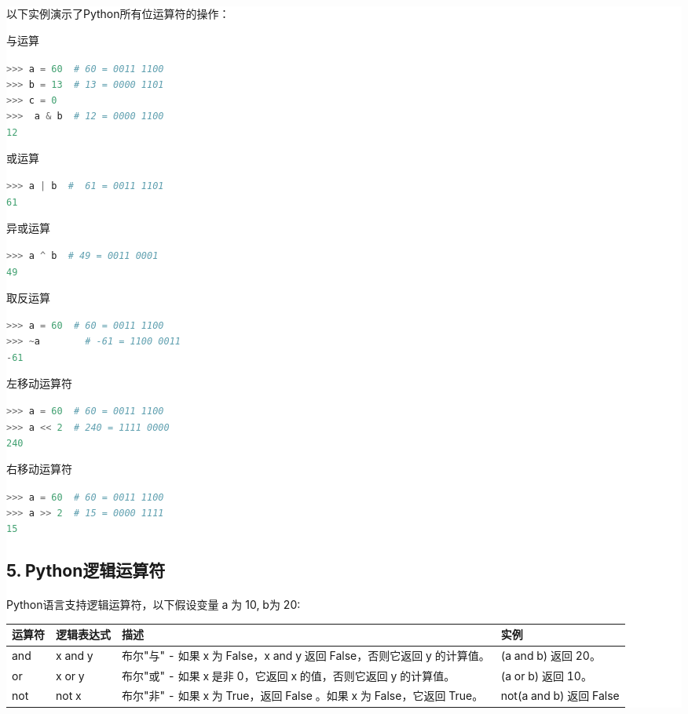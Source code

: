 以下实例演示了Python所有位运算符的操作：

与运算

```python
>>> a = 60  # 60 = 0011 1100 
>>> b = 13  # 13 = 0000 1101 
>>> c = 0
>>>  a & b  # 12 = 0000 1100
12
```

或运算

```python
>>> a | b  #  61 = 0011 1101 
61
```

异或运算

```python
>>> a ^ b  # 49 = 0011 0001
49
```

取反运算

```python
>>> a = 60  # 60 = 0011 1100 
>>> ~a        # -61 = 1100 0011
-61
```

左移动运算符

```python
>>> a = 60  # 60 = 0011 1100 
>>> a << 2  # 240 = 1111 0000
240
```

右移动运算符

```python
>>> a = 60  # 60 = 0011 1100 
>>> a >> 2  # 15 = 0000 1111
15
```

## 5. Python逻辑运算符

Python语言支持逻辑运算符，以下假设变量 a 为 10, b为 20:

| 运算符 | 逻辑表达式 | 描述                                                                    | 实例                    |
| :----- | :--------- | :---------------------------------------------------------------------- | :---------------------- |
| and    | x and y    | 布尔"与" - 如果 x 为 False，x and y 返回 False，否则它返回 y 的计算值。 | (a and b) 返回 20。     |
| or     | x or y     | 布尔"或" - 如果 x 是非 0，它返回 x 的值，否则它返回 y 的计算值。        | (a or b) 返回 10。      |
| not    | not x      | 布尔"非" - 如果 x 为 True，返回 False 。如果 x 为 False，它返回 True。  | not(a and b) 返回 False |
